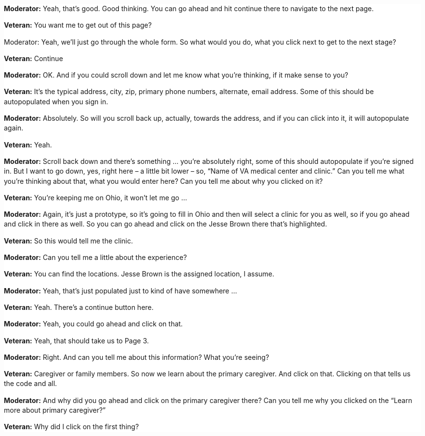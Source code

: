 **Moderator:** Yeah, that’s good. Good thinking. You can go ahead and hit
continue there to navigate to the next page.

**Veteran:** You want me to get out of this page?

Moderator: Yeah, we’ll just go through the whole form. So what would you do,
what you click next to get to the next stage?

**Veteran:** Continue

**Moderator:** OK. And if you could scroll down and let me know what you’re
thinking, if it make sense to you?

**Veteran:** It’s the typical address, city, zip, primary phone numbers,
alternate, email address. Some of this should be autopopulated when you sign in.

**Moderator:** Absolutely. So will you scroll back up, actually, towards the
address, and if you can click into it, it will autopopulate again.

**Veteran:** Yeah.

**Moderator:** Scroll back down and there’s something … you’re absolutely right,
some of this should autopopulate if you’re signed in. But I want to go down,
yes, right here – a little bit lower – so, “Name of VA medical center and
clinic.” Can you tell me what you’re thinking about that, what you would enter
here? Can you tell me about why you clicked on it?

**Veteran:** You’re keeping me on Ohio, it won’t let me go …

**Moderator:** Again, it’s just a prototype, so it’s going to fill in Ohio and
then will select a clinic for you as well, so if you go ahead and click in there
as well. So you can go ahead and click on the Jesse Brown there that’s
highlighted.

**Veteran:** So this would tell me the clinic.

**Moderator:** Can you tell me a little about the experience?

**Veteran:** You can find the locations. Jesse Brown is the assigned location, I
assume.

**Moderator:** Yeah, that’s just populated just to kind of have somewhere …

**Veteran:** Yeah. There’s a continue button here.

**Moderator:** Yeah, you could go ahead and click on that.

**Veteran:** Yeah, that should take us to Page 3.

**Moderator:** Right. And can you tell me about this information? What you’re
seeing?

**Veteran:** Caregiver or family members. So now we learn about the primary
caregiver. And click on that. Clicking on that tells us the code and all.

**Moderator:** And why did you go ahead and click on the primary caregiver
there? Can you tell me why you clicked on the “Learn more about primary
caregiver?”

**Veteran:** Why did I click on the first thing?
